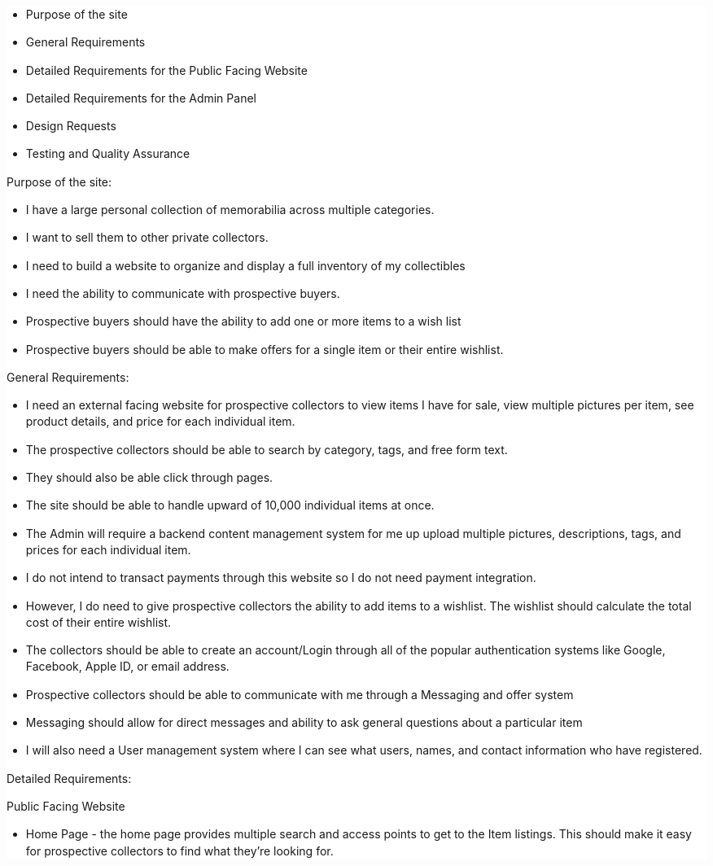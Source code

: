 -   Purpose of the site
    
-   General Requirements
    
-   Detailed Requirements for the Public Facing Website
    
-   Detailed Requirements for the Admin Panel
    
-   Design Requests
    
-   Testing and Quality Assurance
    

Purpose of the site:

-   I have a large personal collection of memorabilia across multiple categories.
    
-   I want to sell them to other private collectors.
    
-   I need to build a website to organize and display a full inventory of my collectibles
    
-   I need the ability to communicate with prospective buyers.
    
-   Prospective buyers should have the ability to add one or more items to a wish list
    
-   Prospective buyers should be able to make offers for a single item or their entire wishlist.
    

General Requirements:

-   I need an external facing website for prospective collectors to view items I have for sale, view multiple pictures per item, see product details, and price for each individual item.
    
-   The prospective collectors should be able to search by category, tags, and free form text.
    
-   They should also be able click through pages.
    
-   The site should be able to handle upward of 10,000 individual items at once.
    
-   The Admin will require a backend content management system for me up upload multiple pictures, descriptions, tags, and prices for each individual item.
    
-   I do not intend to transact payments through this website so I do not need payment integration.
    
-   However, I do need to give prospective collectors the ability to add items to a wishlist. The wishlist should calculate the total cost of their entire wishlist.
    
-   The collectors should be able to create an account/Login through all of the popular authentication systems like Google, Facebook, Apple ID, or email address.
    
-   Prospective collectors should be able to communicate with me through a Messaging and offer system
    
-   Messaging should allow for direct messages and ability to ask general questions about a particular item
    
-   I will also need a User management system where I can see what users, names, and contact information who have registered.
    

Detailed Requirements:

Public Facing Website

-   Home Page - the home page provides multiple search and access points to get to the Item listings. This should make it easy for prospective collectors to find what they’re looking for.
    